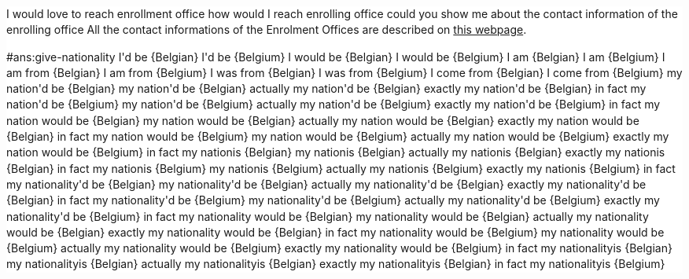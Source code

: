 I would love to reach enrollment office
how would I reach enrolling office
could you show me about the contact information of the enrolling office
All the contact informations of the Enrolment Offices are described on <a href="https://uclouvain.be/en/study/inscriptions/contacts.html">this webpage</a>.

#ans:give-nationality
I'd be {Belgian}
I'd be {Belgium}
I would be {Belgian}
I would be {Belgium}
I am {Belgian}
I am {Belgium}
I am from {Belgian}
I am from {Belgium}
I was from {Belgian}
I was from {Belgium}
I come from {Belgian}
I come from {Belgium}
my nation'd be {Belgian}
my nation'd be {Belgian} actually
my nation'd be {Belgian} exactly
my nation'd be {Belgian} in fact
my nation'd be {Belgium}
my nation'd be {Belgium} actually
my nation'd be {Belgium} exactly
my nation'd be {Belgium} in fact
my nation would be {Belgian}
my nation would be {Belgian} actually
my nation would be {Belgian} exactly
my nation would be {Belgian} in fact
my nation would be {Belgium}
my nation would be {Belgium} actually
my nation would be {Belgium} exactly
my nation would be {Belgium} in fact
my nationis {Belgian}
my nationis {Belgian} actually
my nationis {Belgian} exactly
my nationis {Belgian} in fact
my nationis {Belgium}
my nationis {Belgium} actually
my nationis {Belgium} exactly
my nationis {Belgium} in fact
my nationality'd be {Belgian}
my nationality'd be {Belgian} actually
my nationality'd be {Belgian} exactly
my nationality'd be {Belgian} in fact
my nationality'd be {Belgium}
my nationality'd be {Belgium} actually
my nationality'd be {Belgium} exactly
my nationality'd be {Belgium} in fact
my nationality would be {Belgian}
my nationality would be {Belgian} actually
my nationality would be {Belgian} exactly
my nationality would be {Belgian} in fact
my nationality would be {Belgium}
my nationality would be {Belgium} actually
my nationality would be {Belgium} exactly
my nationality would be {Belgium} in fact
my nationalityis {Belgian}
my nationalityis {Belgian} actually
my nationalityis {Belgian} exactly
my nationalityis {Belgian} in fact
my nationalityis {Belgium}